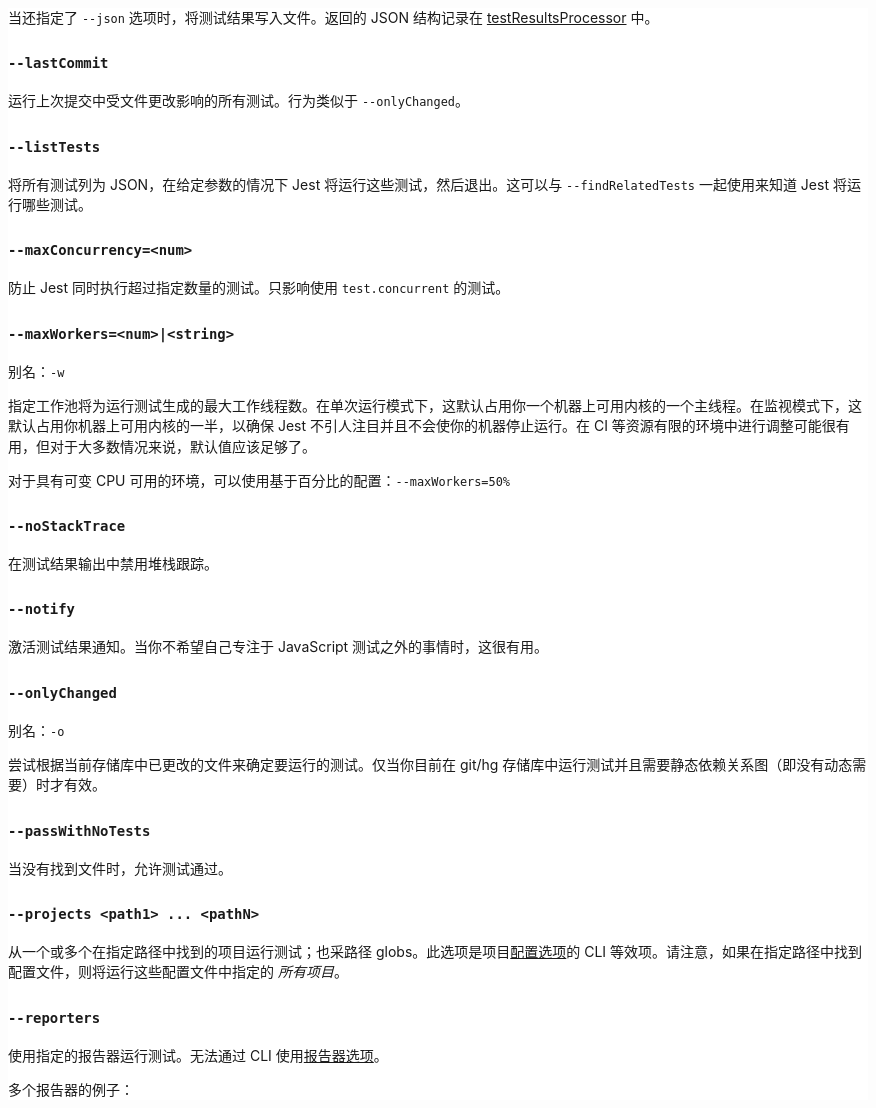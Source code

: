 当还指定了 `--json` 选项时，将测试结果写入文件。返回的 JSON 结构记录在 [testResultsProcessor](https://github.com/superPufferfish/JEST-API-Chinese/blob/main/apis/ConfiguringJest.md#testresultsprocessor-string) 中。

### `--lastCommit`

运行上次提交中受文件更改影响的所有测试。行为类似于 `--onlyChanged`。

### `--listTests`

将所有测试列为 JSON，在给定参数的情况下 Jest 将运行这些测试，然后退出。这可以与 `--findRelatedTests` 一起使用来知道 Jest 将运行哪些测试。

### `--maxConcurrency=<num>`

防止 Jest 同时执行超过指定数量的测试。只影响使用 `test.concurrent` 的测试。

### `--maxWorkers=<num>|<string>`

别名：`-w`

指定工作池将为运行测试生成的最大工作线程数。在单次运行模式下，这默认占用你一个机器上可用内核的一个主线程。在监视模式下，这默认占用你机器上可用内核的一半，以确保 Jest 不引人注目并且不会使你的机器停止运行。在 CI 等资源有限的环境中进行调整可能很有用，但对于大多数情况来说，默认值应该足够了。

对于具有可变 CPU 可用的环境，可以使用基于百分比的配置：`--maxWorkers=50%`

### `--noStackTrace`

在测试结果输出中禁用堆栈跟踪。

### `--notify`

激活测试结果通知。当你不希望自己专注于 JavaScript 测试之外的事情时，这很有用。

### `--onlyChanged`

别名：`-o`

尝试根据当前存储库中已更改的文件来确定要运行的测试。仅当你目前在 git/hg 存储库中运行测试并且需要静态依赖关系图（即没有动态需要）时才有效。

### `--passWithNoTests`

当没有找到文件时，允许测试通过。

### `--projects <path1> ... <pathN>`

从一个或多个在指定路径中找到的项目运行测试；也采路径 globs。此选项是项目[配置选项](https://github.com/superPufferfish/JEST-API-Chinese/blob/main/apis/ConfiguringJest.md#projects-arraystring--projectconfig)的 CLI 等效项。请注意，如果在指定路径中找到配置文件，则将运行这些配置文件中指定的 _所有项目_。

### `--reporters`

使用指定的报告器运行测试。无法通过 CLI 使用[报告器选项](https://github.com/superPufferfish/JEST-API-Chinese/blob/main/apis/ConfiguringJest.md#reporters-arraymodulename--modulename-options)。

多个报告器的例子：
